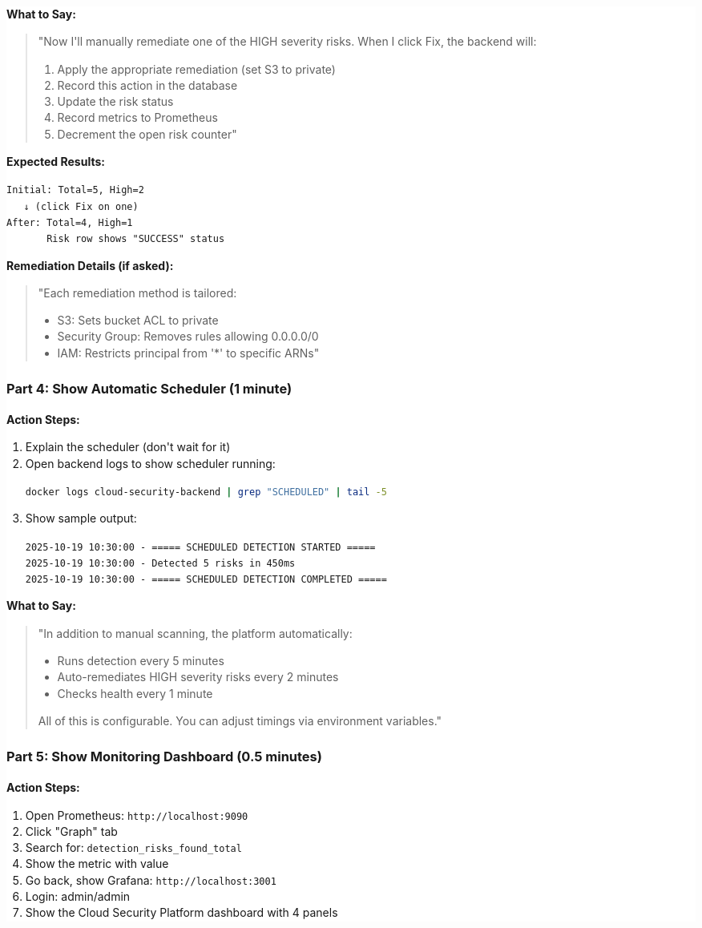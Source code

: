 **What to Say:**
> "Now I'll manually remediate one of the HIGH severity risks.
> When I click Fix, the backend will:
> 1. Apply the appropriate remediation (set S3 to private)
> 2. Record this action in the database
> 3. Update the risk status
> 4. Record metrics to Prometheus
> 5. Decrement the open risk counter"

**Expected Results:**
```
Initial: Total=5, High=2
   ↓ (click Fix on one)
After: Total=4, High=1
       Risk row shows "SUCCESS" status
```

**Remediation Details (if asked):**
> "Each remediation method is tailored:
> - S3: Sets bucket ACL to private
> - Security Group: Removes rules allowing 0.0.0.0/0
> - IAM: Restricts principal from '*' to specific ARNs"

### Part 4: Show Automatic Scheduler (1 minute)

**Action Steps:**
1. Explain the scheduler (don't wait for it)
2. Open backend logs to show scheduler running:
   ```bash
   docker logs cloud-security-backend | grep "SCHEDULED" | tail -5
   ```
3. Show sample output:
   ```
   2025-10-19 10:30:00 - ===== SCHEDULED DETECTION STARTED =====
   2025-10-19 10:30:00 - Detected 5 risks in 450ms
   2025-10-19 10:30:00 - ===== SCHEDULED DETECTION COMPLETED =====
   ```

**What to Say:**
> "In addition to manual scanning, the platform automatically:
> - Runs detection every 5 minutes
> - Auto-remediates HIGH severity risks every 2 minutes
> - Checks health every 1 minute
> 
> All of this is configurable. You can adjust timings via environment variables."

### Part 5: Show Monitoring Dashboard (0.5 minutes)

**Action Steps:**
1. Open Prometheus: `http://localhost:9090`
2. Click "Graph" tab
3. Search for: `detection_risks_found_total`
4. Show the metric with value
5. Go back, show Grafana: `http://localhost:3001`
6. Login: admin/admin
7. Show the Cloud Security Platform dashboard with 4 panels
